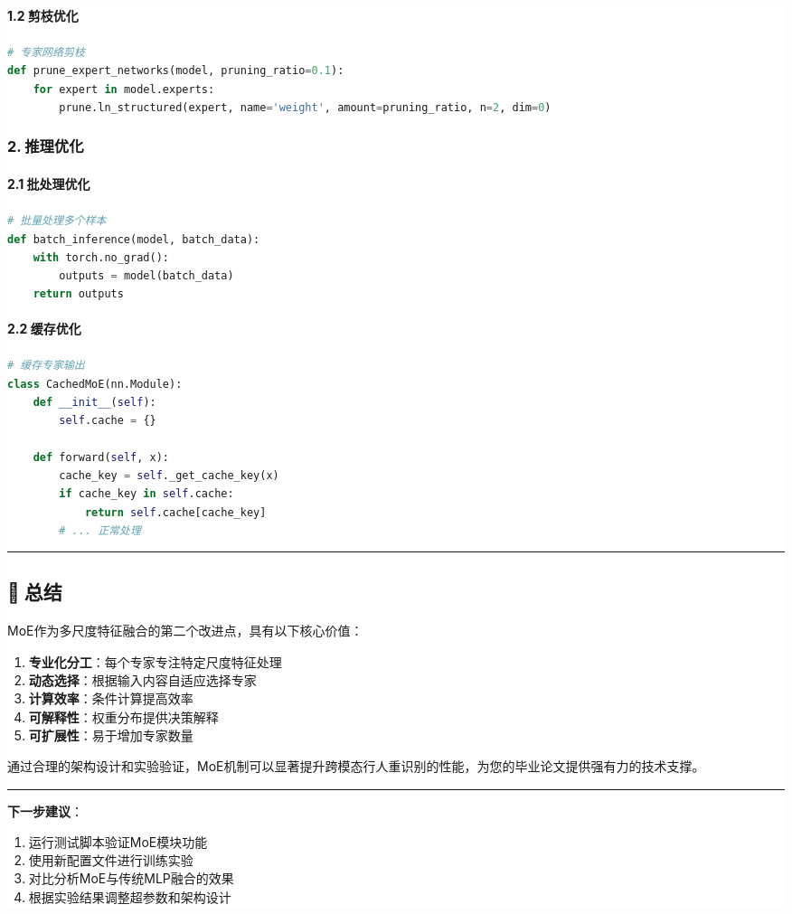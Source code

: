 #### 1.2 剪枝优化
```python
# 专家网络剪枝
def prune_expert_networks(model, pruning_ratio=0.1):
    for expert in model.experts:
        prune.ln_structured(expert, name='weight', amount=pruning_ratio, n=2, dim=0)
```

### 2. 推理优化

#### 2.1 批处理优化
```python
# 批量处理多个样本
def batch_inference(model, batch_data):
    with torch.no_grad():
        outputs = model(batch_data)
    return outputs
```

#### 2.2 缓存优化
```python
# 缓存专家输出
class CachedMoE(nn.Module):
    def __init__(self):
        self.cache = {}
    
    def forward(self, x):
        cache_key = self._get_cache_key(x)
        if cache_key in self.cache:
            return self.cache[cache_key]
        # ... 正常处理
```

---

## 🎯 总结

MoE作为多尺度特征融合的第二个改进点，具有以下核心价值：

1. **专业化分工**：每个专家专注特定尺度特征处理
2. **动态选择**：根据输入内容自适应选择专家
3. **计算效率**：条件计算提高效率
4. **可解释性**：权重分布提供决策解释
5. **可扩展性**：易于增加专家数量

通过合理的架构设计和实验验证，MoE机制可以显著提升跨模态行人重识别的性能，为您的毕业论文提供强有力的技术支撑。

---

**下一步建议**：
1. 运行测试脚本验证MoE模块功能
2. 使用新配置文件进行训练实验
3. 对比分析MoE与传统MLP融合的效果
4. 根据实验结果调整超参数和架构设计
